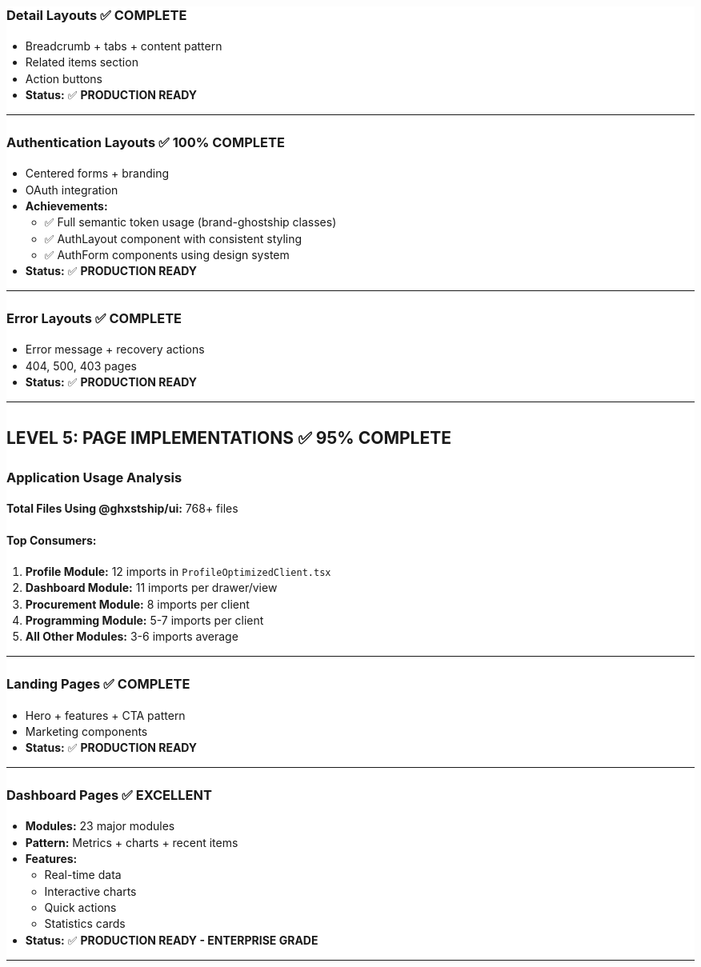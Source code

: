 
### **Detail Layouts** ✅ **COMPLETE**
- Breadcrumb + tabs + content pattern
- Related items section
- Action buttons
- **Status:** ✅ **PRODUCTION READY**

---

### **Authentication Layouts** ✅ **100% COMPLETE**
- Centered forms + branding
- OAuth integration
- **Achievements:**
  - ✅ Full semantic token usage (brand-ghostship classes)
  - ✅ AuthLayout component with consistent styling
  - ✅ AuthForm components using design system
- **Status:** ✅ **PRODUCTION READY**

---

### **Error Layouts** ✅ **COMPLETE**
- Error message + recovery actions
- 404, 500, 403 pages
- **Status:** ✅ **PRODUCTION READY**

---

## **LEVEL 5: PAGE IMPLEMENTATIONS** ✅ **95% COMPLETE**

### **Application Usage Analysis**
**Total Files Using @ghxstship/ui:** 768+ files

#### **Top Consumers:**
1. **Profile Module:** 12 imports in `ProfileOptimizedClient.tsx`
2. **Dashboard Module:** 11 imports per drawer/view
3. **Procurement Module:** 8 imports per client
4. **Programming Module:** 5-7 imports per client
5. **All Other Modules:** 3-6 imports average

---

### **Landing Pages** ✅ **COMPLETE**
- Hero + features + CTA pattern
- Marketing components
- **Status:** ✅ **PRODUCTION READY**

---

### **Dashboard Pages** ✅ **EXCELLENT**
- **Modules:** 23 major modules
- **Pattern:** Metrics + charts + recent items
- **Features:**
  - Real-time data
  - Interactive charts
  - Quick actions
  - Statistics cards
- **Status:** ✅ **PRODUCTION READY - ENTERPRISE GRADE**

---